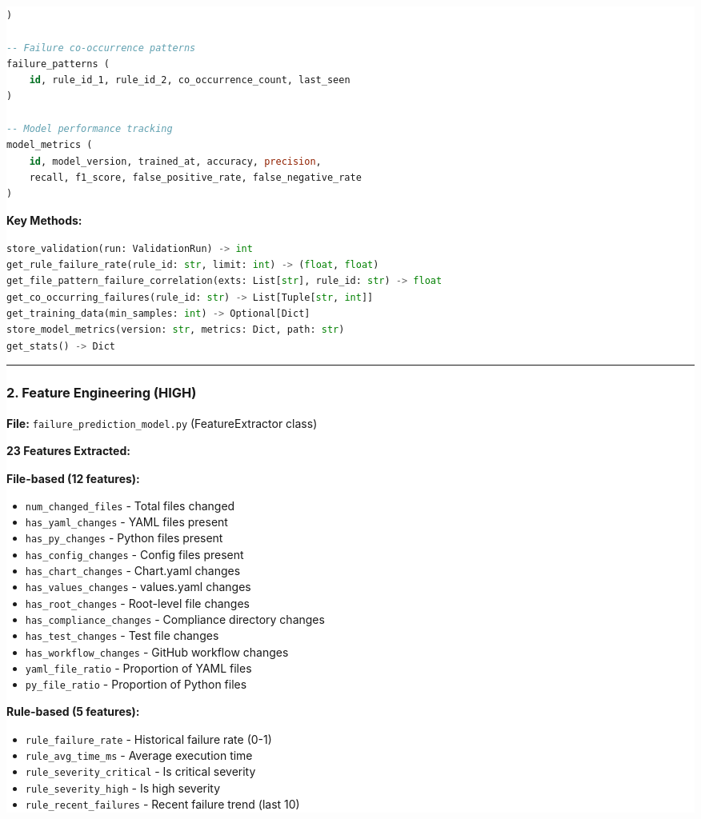```sql
)

-- Failure co-occurrence patterns
failure_patterns (
    id, rule_id_1, rule_id_2, co_occurrence_count, last_seen
)

-- Model performance tracking
model_metrics (
    id, model_version, trained_at, accuracy, precision,
    recall, f1_score, false_positive_rate, false_negative_rate
)
```

**Key Methods:**
```python
store_validation(run: ValidationRun) -> int
get_rule_failure_rate(rule_id: str, limit: int) -> (float, float)
get_file_pattern_failure_correlation(exts: List[str], rule_id: str) -> float
get_co_occurring_failures(rule_id: str) -> List[Tuple[str, int]]
get_training_data(min_samples: int) -> Optional[Dict]
store_model_metrics(version: str, metrics: Dict, path: str)
get_stats() -> Dict
```

---

### 2. Feature Engineering (HIGH)

**File:** `failure_prediction_model.py` (FeatureExtractor class)

**23 Features Extracted:**

**File-based (12 features):**
- `num_changed_files` - Total files changed
- `has_yaml_changes` - YAML files present
- `has_py_changes` - Python files present
- `has_config_changes` - Config files present
- `has_chart_changes` - Chart.yaml changes
- `has_values_changes` - values.yaml changes
- `has_root_changes` - Root-level file changes
- `has_compliance_changes` - Compliance directory changes
- `has_test_changes` - Test file changes
- `has_workflow_changes` - GitHub workflow changes
- `yaml_file_ratio` - Proportion of YAML files
- `py_file_ratio` - Proportion of Python files

**Rule-based (5 features):**
- `rule_failure_rate` - Historical failure rate (0-1)
- `rule_avg_time_ms` - Average execution time
- `rule_severity_critical` - Is critical severity
- `rule_severity_high` - Is high severity
- `rule_recent_failures` - Recent failure trend (last 10)

